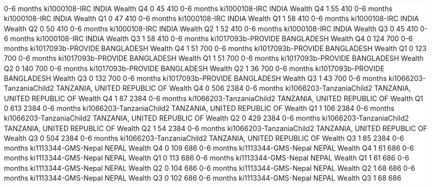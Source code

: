 0-6 months    ki1000108-IRC              INDIA                          Wealth Q4                   0       45     410
0-6 months    ki1000108-IRC              INDIA                          Wealth Q4                   1       55     410
0-6 months    ki1000108-IRC              INDIA                          Wealth Q1                   0       47     410
0-6 months    ki1000108-IRC              INDIA                          Wealth Q1                   1       58     410
0-6 months    ki1000108-IRC              INDIA                          Wealth Q2                   0       50     410
0-6 months    ki1000108-IRC              INDIA                          Wealth Q2                   1       52     410
0-6 months    ki1000108-IRC              INDIA                          Wealth Q3                   0       45     410
0-6 months    ki1000108-IRC              INDIA                          Wealth Q3                   1       58     410
0-6 months    ki1017093b-PROVIDE         BANGLADESH                     Wealth Q4                   0      124     700
0-6 months    ki1017093b-PROVIDE         BANGLADESH                     Wealth Q4                   1       51     700
0-6 months    ki1017093b-PROVIDE         BANGLADESH                     Wealth Q1                   0      123     700
0-6 months    ki1017093b-PROVIDE         BANGLADESH                     Wealth Q1                   1       51     700
0-6 months    ki1017093b-PROVIDE         BANGLADESH                     Wealth Q2                   0      140     700
0-6 months    ki1017093b-PROVIDE         BANGLADESH                     Wealth Q2                   1       36     700
0-6 months    ki1017093b-PROVIDE         BANGLADESH                     Wealth Q3                   0      132     700
0-6 months    ki1017093b-PROVIDE         BANGLADESH                     Wealth Q3                   1       43     700
0-6 months    ki1066203-TanzaniaChild2   TANZANIA, UNITED REPUBLIC OF   Wealth Q4                   0      506    2384
0-6 months    ki1066203-TanzaniaChild2   TANZANIA, UNITED REPUBLIC OF   Wealth Q4                   1       87    2384
0-6 months    ki1066203-TanzaniaChild2   TANZANIA, UNITED REPUBLIC OF   Wealth Q1                   0      613    2384
0-6 months    ki1066203-TanzaniaChild2   TANZANIA, UNITED REPUBLIC OF   Wealth Q1                   1      106    2384
0-6 months    ki1066203-TanzaniaChild2   TANZANIA, UNITED REPUBLIC OF   Wealth Q2                   0      429    2384
0-6 months    ki1066203-TanzaniaChild2   TANZANIA, UNITED REPUBLIC OF   Wealth Q2                   1       54    2384
0-6 months    ki1066203-TanzaniaChild2   TANZANIA, UNITED REPUBLIC OF   Wealth Q3                   0      504    2384
0-6 months    ki1066203-TanzaniaChild2   TANZANIA, UNITED REPUBLIC OF   Wealth Q3                   1       85    2384
0-6 months    ki1113344-GMS-Nepal        NEPAL                          Wealth Q4                   0      109     686
0-6 months    ki1113344-GMS-Nepal        NEPAL                          Wealth Q4                   1       61     686
0-6 months    ki1113344-GMS-Nepal        NEPAL                          Wealth Q1                   0      113     686
0-6 months    ki1113344-GMS-Nepal        NEPAL                          Wealth Q1                   1       61     686
0-6 months    ki1113344-GMS-Nepal        NEPAL                          Wealth Q2                   0      104     686
0-6 months    ki1113344-GMS-Nepal        NEPAL                          Wealth Q2                   1       68     686
0-6 months    ki1113344-GMS-Nepal        NEPAL                          Wealth Q3                   0      102     686
0-6 months    ki1113344-GMS-Nepal        NEPAL                          Wealth Q3                   1       68     686